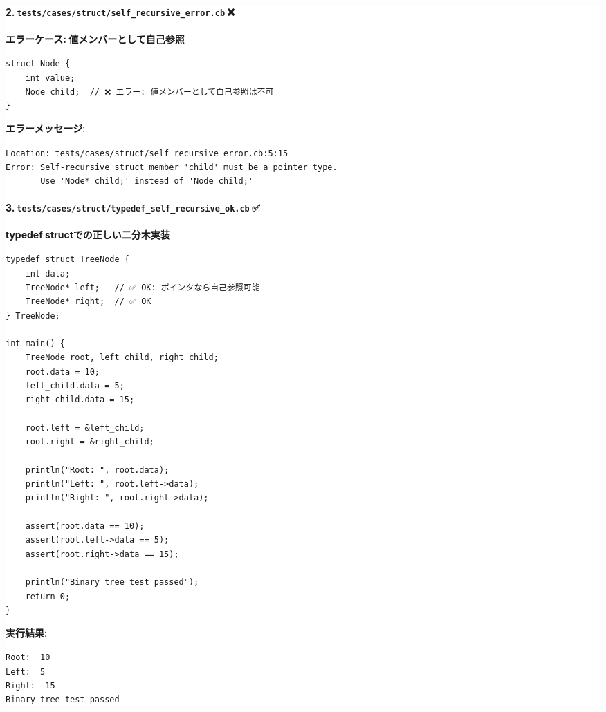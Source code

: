 #### 2. `tests/cases/struct/self_recursive_error.cb` ❌

**エラーケース: 値メンバーとして自己参照**

```cb
struct Node {
    int value;
    Node child;  // ❌ エラー: 値メンバーとして自己参照は不可
}
```

**エラーメッセージ**:
```
Location: tests/cases/struct/self_recursive_error.cb:5:15
Error: Self-recursive struct member 'child' must be a pointer type. 
       Use 'Node* child;' instead of 'Node child;'
```

#### 3. `tests/cases/struct/typedef_self_recursive_ok.cb` ✅

**typedef structでの正しい二分木実装**

```cb
typedef struct TreeNode {
    int data;
    TreeNode* left;   // ✅ OK: ポインタなら自己参照可能
    TreeNode* right;  // ✅ OK
} TreeNode;

int main() {
    TreeNode root, left_child, right_child;
    root.data = 10;
    left_child.data = 5;
    right_child.data = 15;
    
    root.left = &left_child;
    root.right = &right_child;
    
    println("Root: ", root.data);
    println("Left: ", root.left->data);
    println("Right: ", root.right->data);
    
    assert(root.data == 10);
    assert(root.left->data == 5);
    assert(root.right->data == 15);
    
    println("Binary tree test passed");
    return 0;
}
```

**実行結果**:
```
Root:  10
Left:  5
Right:  15
Binary tree test passed
```

